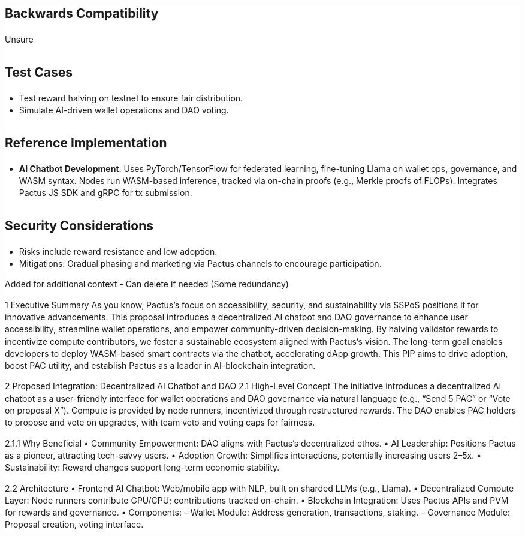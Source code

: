 ## Backwards Compatibility

Unsure

## Test Cases

- Test reward halving on testnet to ensure fair distribution.
- Simulate AI-driven wallet operations and DAO voting.

## Reference Implementation

- **AI Chatbot Development**: Uses PyTorch/TensorFlow for federated learning, fine-tuning Llama on wallet ops,
  governance, and WASM syntax. Nodes run WASM-based inference, tracked via
  on-chain proofs (e.g., Merkle proofs of FLOPs). Integrates Pactus JS SDK and gRPC for tx submission.

## Security Considerations

- Risks include reward resistance and low adoption.
- Mitigations: Gradual phasing and marketing via Pactus channels to encourage participation.

Added for additional context - Can delete if needed (Some redundancy)

1 Executive Summary
As you know, Pactus’s focus on accessibility, security, and sustainability via SSPoS positions
it for innovative advancements. This proposal introduces a decentralized AI chatbot
and DAO governance to enhance user accessibility, streamline wallet operations, and empower
community-driven decision-making. By halving validator rewards to incentivize compute contributors,
we foster a sustainable ecosystem aligned with Pactus’s vision. The long-term goal
enables developers to deploy WASM-based smart contracts via the chatbot, accelerating dApp
growth. This PIP aims to drive adoption, boost PAC utility, and establish Pactus as a leader in
AI-blockchain integration.

2 Proposed Integration: Decentralized AI Chatbot and DAO
2.1 High-Level Concept
The initiative introduces a decentralized AI chatbot as a user-friendly interface for wallet operations
and DAO governance via natural language (e.g., “Send 5 PAC” or “Vote on proposal
X”). Compute is provided by node runners, incentivized through restructured rewards. The
DAO enables PAC holders to propose and vote on upgrades, with team veto and voting caps for
fairness.

2.1.1 Why Beneficial
• Community Empowerment: DAO aligns with Pactus’s decentralized ethos.
• AI Leadership: Positions Pactus as a pioneer, attracting tech-savvy users.
• Adoption Growth: Simplifies interactions, potentially increasing users 2–5x.
• Sustainability: Reward changes support long-term economic stability.

2.2 Architecture
• Frontend AI Chatbot: Web/mobile app with NLP, built on sharded LLMs (e.g., Llama).
• Decentralized Compute Layer: Node runners contribute GPU/CPU; contributions tracked
on-chain.
• Blockchain Integration: Uses Pactus APIs and PVM for rewards and governance.
• Components:
– Wallet Module: Address generation, transactions, staking.
– Governance Module: Proposal creation, voting interface.
